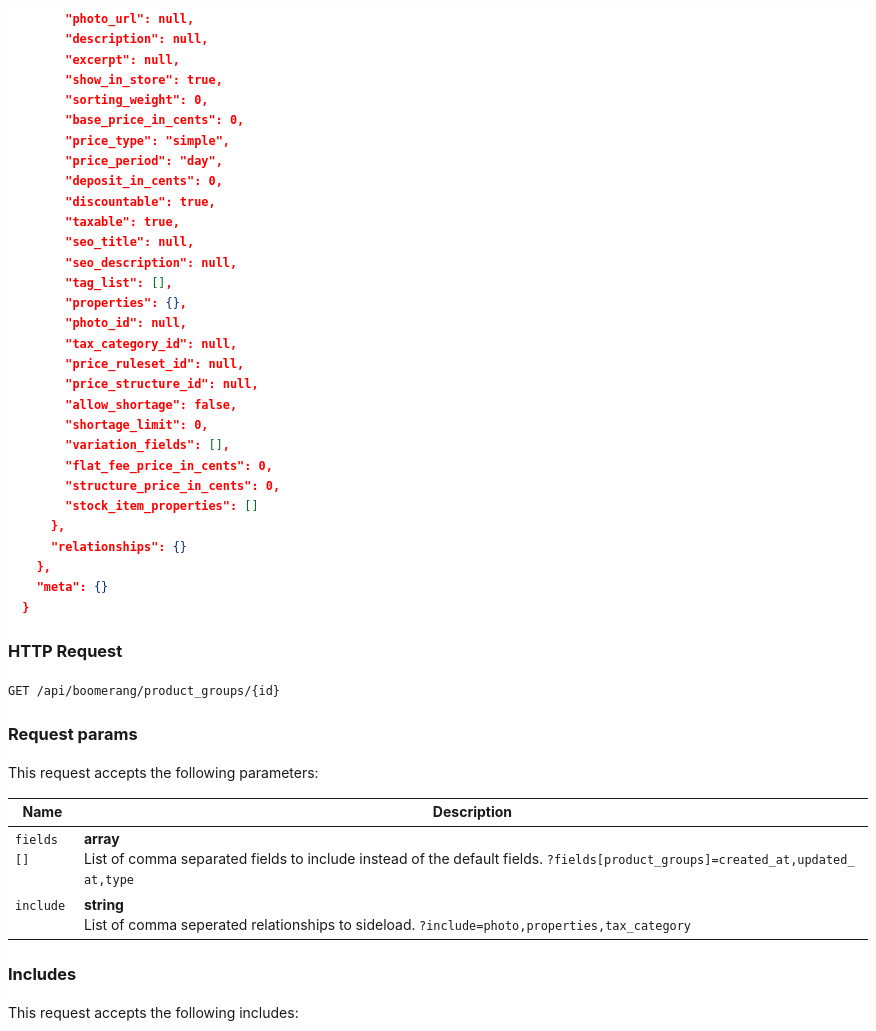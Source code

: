 ```json
        "photo_url": null,
        "description": null,
        "excerpt": null,
        "show_in_store": true,
        "sorting_weight": 0,
        "base_price_in_cents": 0,
        "price_type": "simple",
        "price_period": "day",
        "deposit_in_cents": 0,
        "discountable": true,
        "taxable": true,
        "seo_title": null,
        "seo_description": null,
        "tag_list": [],
        "properties": {},
        "photo_id": null,
        "tax_category_id": null,
        "price_ruleset_id": null,
        "price_structure_id": null,
        "allow_shortage": false,
        "shortage_limit": 0,
        "variation_fields": [],
        "flat_fee_price_in_cents": 0,
        "structure_price_in_cents": 0,
        "stock_item_properties": []
      },
      "relationships": {}
    },
    "meta": {}
  }
```

### HTTP Request

`GET /api/boomerang/product_groups/{id}`

### Request params

This request accepts the following parameters:

Name | Description
-- | --
`fields[]` | **array** <br>List of comma separated fields to include instead of the default fields. `?fields[product_groups]=created_at,updated_at,type`
`include` | **string** <br>List of comma seperated relationships to sideload. `?include=photo,properties,tax_category`


### Includes

This request accepts the following includes:
